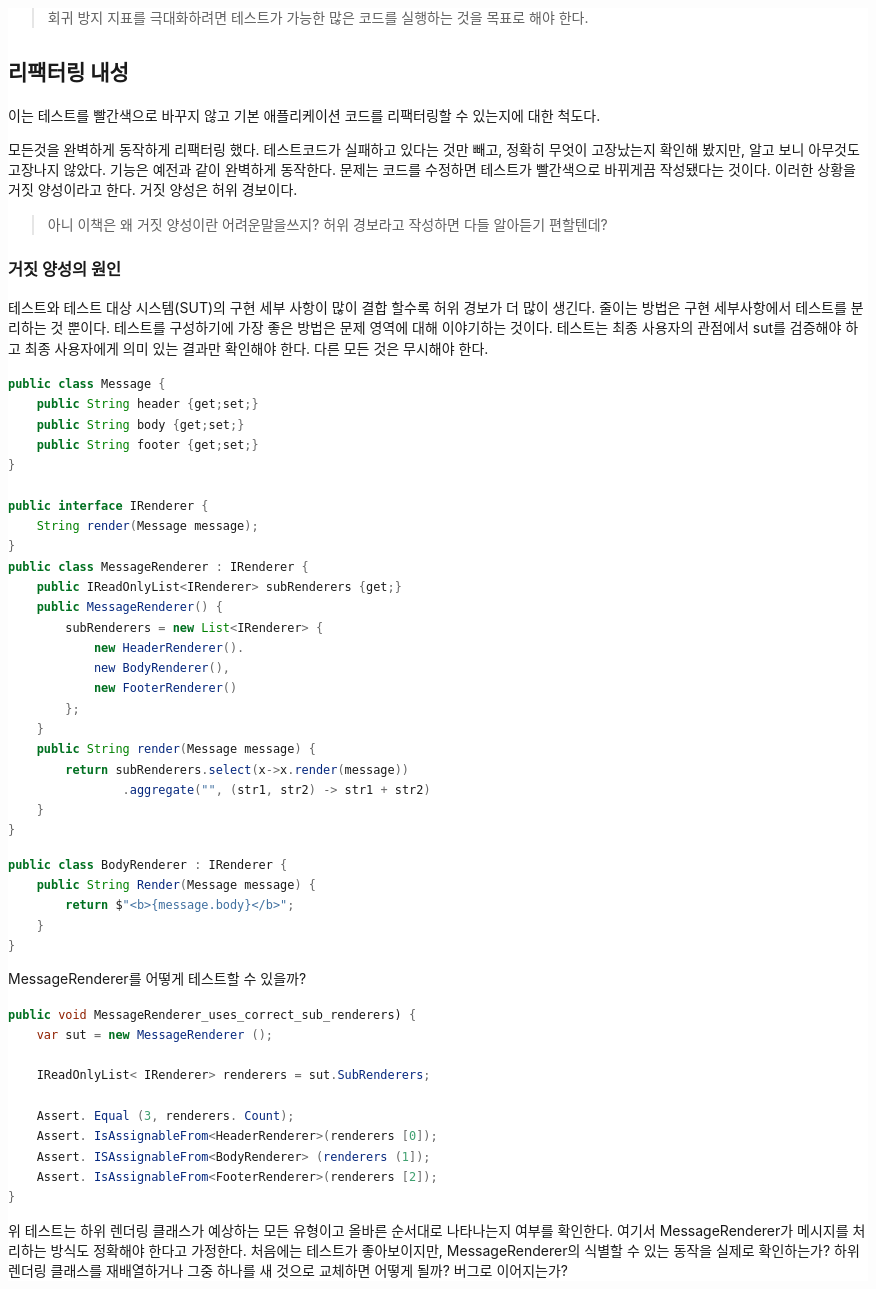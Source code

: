 > 회귀 방지 지표를 극대화하려면 테스트가 가능한 많은 코드를 실행하는 것을 목표로 해야 한다.

## 리팩터링 내성
이는 테스트를 빨간색으로 바꾸지 않고 기본 애플리케이션 코드를 리팩터링할 수 있는지에 대한 척도다.

모든것을 완벽하게 동작하게 리팩터링 했다. 테스트코드가 실패하고 있다는 것만 빼고, 정확히 무엇이 고장났는지 확인해 봤지만, 알고 보니 아무것도 고장나지 않았다. 기능은 예전과 같이 완벽하게 동작한다. 문제는 코드를 수정하면 테스트가 빨간색으로 바뀌게끔 작성됐다는 것이다. 이러한 상황을 거짓 양성이라고 한다. 거짓 양성은 허위 경보이다.

> 아니 이책은 왜 거짓 양성이란 어려운말을쓰지? 허위 경보라고 작성하면 다들 알아듣기 편할텐데?

### 거짓 양성의 원인
테스트와 테스트 대상 시스템(SUT)의 구현 세부 사항이 많이 결합 할수록 허위 경보가 더 많이 생긴다.
줄이는 방법은 구현 세부사항에서 테스트를 분리하는 것 뿐이다.
테스트를 구성하기에 가장 좋은 방법은 문제 영역에 대해 이야기하는 것이다. 테스트는 최종 사용자의 관점에서 sut를 검증해야 하고 최종 사용자에게 의미 있는 결과만 확인해야 한다. 다른 모든 것은 무시해야 한다.

```java
public class Message {
	public String header {get;set;}
	public String body {get;set;}
	public String footer {get;set;}
}

public interface IRenderer {
	String render(Message message);
}
public class MessageRenderer : IRenderer {
	public IReadOnlyList<IRenderer> subRenderers {get;}
	public MessageRenderer() {
		subRenderers = new List<IRenderer> {
			new HeaderRenderer().
			new BodyRenderer(),
			new FooterRenderer()
		};
	}
	public String render(Message message) {
		return subRenderers.select(x->x.render(message))
				.aggregate("", (str1, str2) -> str1 + str2)
	}
}
```

```java
public class BodyRenderer : IRenderer {
	public String Render(Message message) {
		return $"<b>{message.body}</b>";
	}
}
```

MessageRenderer를 어떻게 테스트할 수 있을까?

```java
public void MessageRenderer_uses_correct_sub_renderers) {
	var sut = new MessageRenderer ();
	
	IReadOnlyList< IRenderer> renderers = sut.SubRenderers;
	
	Assert. Equal (3, renderers. Count);
	Assert. IsAssignableFrom<HeaderRenderer>(renderers [0]);
	Assert. ISAssignableFrom<BodyRenderer> (renderers (1]);
	Assert. IsAssignableFrom<FooterRenderer>(renderers [2]);
}
```
위 테스트는 하위 렌더링 클래스가 예상하는 모든 유형이고 올바른 순서대로 나타나는지 여부를 확인한다. 여기서 MessageRenderer가 메시지를 처리하는 방식도 정확해야 한다고 가정한다. 처음에는 테스트가 좋아보이지만, MessageRenderer의 식별할 수 있는 동작을 실제로 확인하는가? 하위 렌더링 클래스를 재배열하거나 그중 하나를 새 것으로 교체하면 어떻게 될까? 버그로 이어지는가?